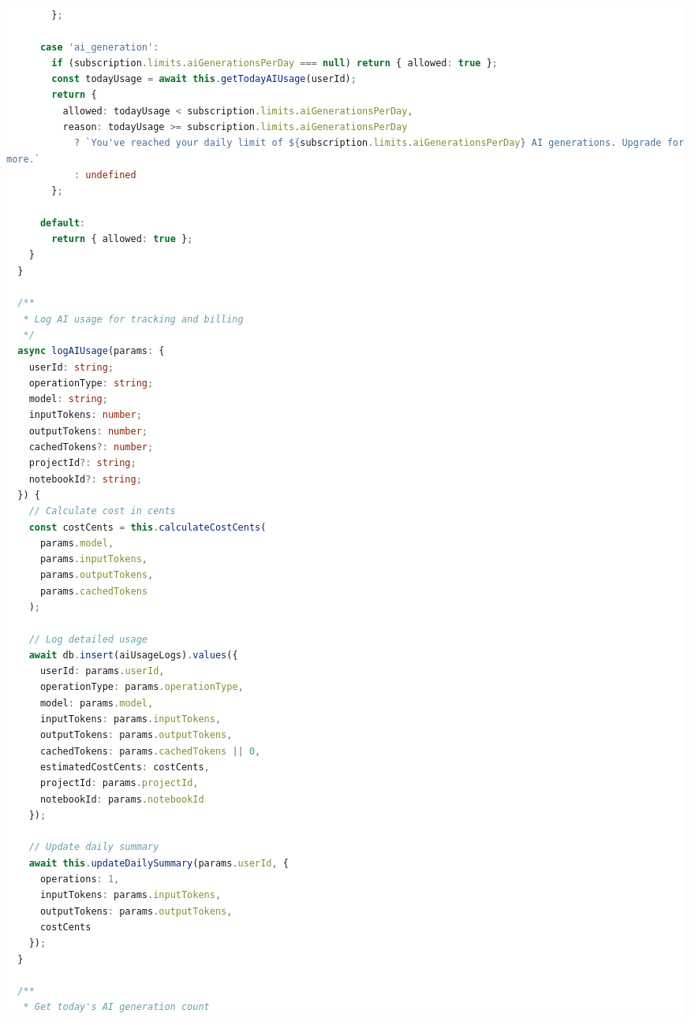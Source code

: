 ```typescript
        };
      
      case 'ai_generation':
        if (subscription.limits.aiGenerationsPerDay === null) return { allowed: true };
        const todayUsage = await this.getTodayAIUsage(userId);
        return {
          allowed: todayUsage < subscription.limits.aiGenerationsPerDay,
          reason: todayUsage >= subscription.limits.aiGenerationsPerDay
            ? `You've reached your daily limit of ${subscription.limits.aiGenerationsPerDay} AI generations. Upgrade for more.`
            : undefined
        };
      
      default:
        return { allowed: true };
    }
  }
  
  /**
   * Log AI usage for tracking and billing
   */
  async logAIUsage(params: {
    userId: string;
    operationType: string;
    model: string;
    inputTokens: number;
    outputTokens: number;
    cachedTokens?: number;
    projectId?: string;
    notebookId?: string;
  }) {
    // Calculate cost in cents
    const costCents = this.calculateCostCents(
      params.model,
      params.inputTokens,
      params.outputTokens,
      params.cachedTokens
    );
    
    // Log detailed usage
    await db.insert(aiUsageLogs).values({
      userId: params.userId,
      operationType: params.operationType,
      model: params.model,
      inputTokens: params.inputTokens,
      outputTokens: params.outputTokens,
      cachedTokens: params.cachedTokens || 0,
      estimatedCostCents: costCents,
      projectId: params.projectId,
      notebookId: params.notebookId
    });
    
    // Update daily summary
    await this.updateDailySummary(params.userId, {
      operations: 1,
      inputTokens: params.inputTokens,
      outputTokens: params.outputTokens,
      costCents
    });
  }
  
  /**
   * Get today's AI generation count
```